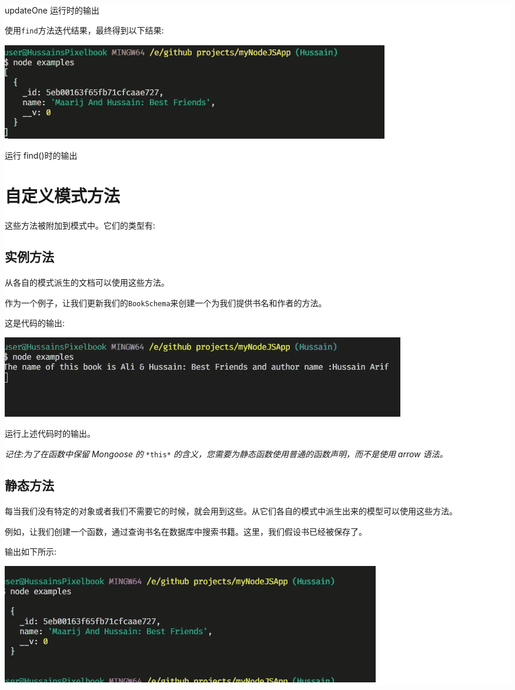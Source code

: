updateOne 运行时的输出

使用`find`方法迭代结果，最终得到以下结果:

![](img/0e8275e23d78d3f3aca41e5dc0c2aea3.png)

运行 find()时的输出

# 自定义模式方法

这些方法被附加到模式中。它们的类型有:

## 实例方法

从各自的模式派生的文档可以使用这些方法。

作为一个例子，让我们更新我们的`BookSchema`来创建一个为我们提供书名和作者的方法。

这是代码的输出:

![](img/48ad993a91fc27e28c75a501d416a429.png)

运行上述代码时的输出。

*记住:为了在函数中保留 Mongoose 的* `*this*` *的含义，您需要为静态函数使用普通的函数声明，而不是使用 arrow 语法。*

## 静态方法

每当我们没有特定的对象或者我们不需要它的时候，就会用到这些。从它们各自的模式中派生出来的模型可以使用这些方法。

例如，让我们创建一个函数，通过查询书名在数据库中搜索书籍。这里，我们假设书已经被保存了。

输出如下所示:

![](img/330f30e43662e7c94e106f0bf813c316.png)

